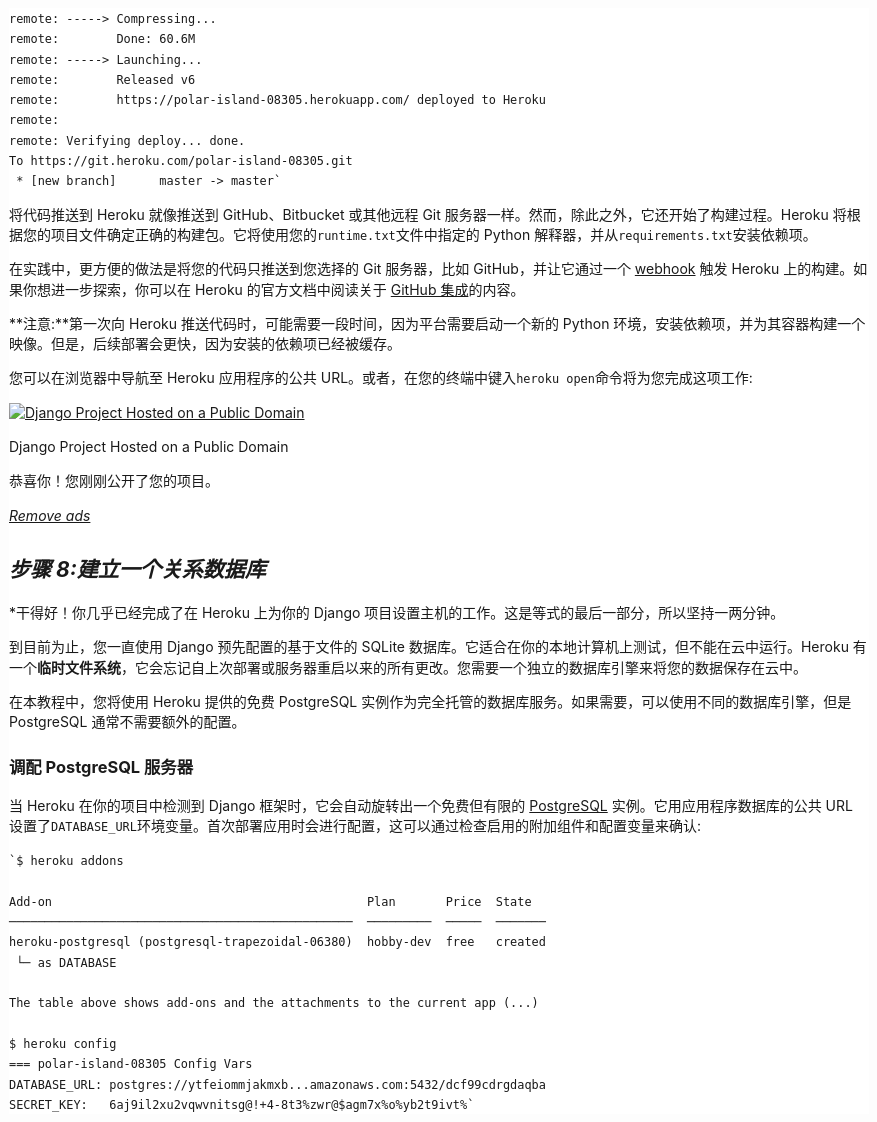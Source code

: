 ```
remote: -----> Compressing...
remote:        Done: 60.6M
remote: -----> Launching...
remote:        Released v6
remote:        https://polar-island-08305.herokuapp.com/ deployed to Heroku
remote:
remote: Verifying deploy... done.
To https://git.heroku.com/polar-island-08305.git
 * [new branch]      master -> master` 
```

将代码推送到 Heroku 就像推送到 GitHub、Bitbucket 或其他远程 Git 服务器一样。然而，除此之外，它还开始了构建过程。Heroku 将根据您的项目文件确定正确的构建包。它将使用您的`runtime.txt`文件中指定的 Python 解释器，并从`requirements.txt`安装依赖项。

在实践中，更方便的做法是将您的代码只推送到您选择的 Git 服务器，比如 GitHub，并让它通过一个 [webhook](https://docs.github.com/en/developers/webhooks-and-events/webhooks/about-webhooks) 触发 Heroku 上的构建。如果你想进一步探索，你可以在 Heroku 的官方文档中阅读关于 [GitHub 集成](https://devcenter.heroku.com/articles/github-integration)的内容。

**注意:**第一次向 Heroku 推送代码时，可能需要一段时间，因为平台需要启动一个新的 Python 环境，安装依赖项，并为其容器构建一个映像。但是，后续部署会更快，因为安装的依赖项已经被缓存。

您可以在浏览器中导航至 Heroku 应用程序的公共 URL。或者，在您的终端中键入`heroku open`命令将为您完成这项工作:

[![Django Project Hosted on a Public Domain](../Images/b87fa9855e44ea7779cf26d0e352fe24.png)](https://files.realpython.com/media/heroku-public.57248503221d.png)

<figcaption class="figure-caption text-center">Django Project Hosted on a Public Domain</figcaption>

恭喜你！您刚刚公开了您的项目。

[*Remove ads*](/account/join/)

## *步骤 8:建立一个关系数据库*

 *干得好！你几乎已经完成了在 Heroku 上为你的 Django 项目设置主机的工作。这是等式的最后一部分，所以坚持一两分钟。

到目前为止，您一直使用 Django 预先配置的基于文件的 SQLite 数据库。它适合在你的本地计算机上测试，但不能在云中运行。Heroku 有一个**临时文件系统**，它会忘记自上次部署或服务器重启以来的所有更改。您需要一个独立的数据库引擎来将您的数据保存在云中。

在本教程中，您将使用 Heroku 提供的免费 PostgreSQL 实例作为完全托管的数据库服务。如果需要，可以使用不同的数据库引擎，但是 PostgreSQL 通常不需要额外的配置。

### 调配 PostgreSQL 服务器

当 Heroku 在你的项目中检测到 Django 框架时，它会自动旋转出一个免费但有限的 [PostgreSQL](https://devcenter.heroku.com/articles/heroku-postgresql) 实例。它用应用程序数据库的公共 URL 设置了`DATABASE_URL`环境变量。首次部署应用时会进行配置，这可以通过检查启用的附加组件和配置变量来确认:

```
`$ heroku addons

Add-on                                            Plan       Price  State
────────────────────────────────────────────────  ─────────  ─────  ───────
heroku-postgresql (postgresql-trapezoidal-06380)  hobby-dev  free   created
 └─ as DATABASE

The table above shows add-ons and the attachments to the current app (...)

$ heroku config
=== polar-island-08305 Config Vars
DATABASE_URL: postgres://ytfeiommjakmxb...amazonaws.com:5432/dcf99cdrgdaqba
SECRET_KEY:   6aj9il2xu2vqwvnitsg@!+4-8t3%zwr@$agm7x%o%yb2t9ivt%` 
```
